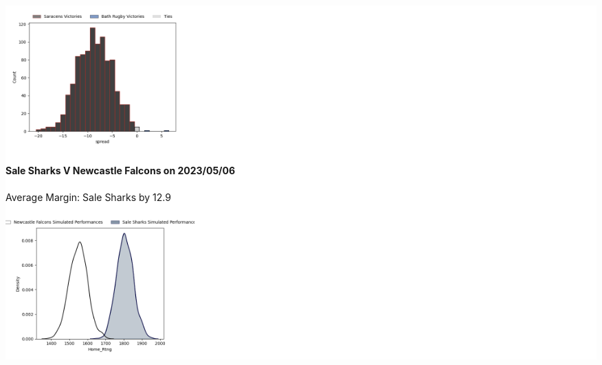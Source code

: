 <img src="plots/spreads_Bath Rugby_V_Saracens_10.png" width="32%" />
</p>

#### Sale Sharks V Newcastle Falcons on 2023/05/06


Average Margin: Sale Sharks by 12.9

<p float="left">
<img src="plots/performances_Sale Sharks_V_Newcastle Falcons_10.png" width="32%" />